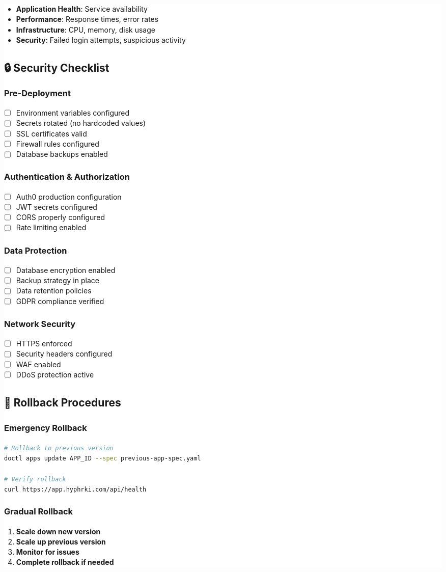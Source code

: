 - **Application Health**: Service availability
- **Performance**: Response times, error rates
- **Infrastructure**: CPU, memory, disk usage
- **Security**: Failed login attempts, suspicious activity

## 🔒 Security Checklist

### Pre-Deployment
- [ ] Environment variables configured
- [ ] Secrets rotated (no hardcoded values)
- [ ] SSL certificates valid
- [ ] Firewall rules configured
- [ ] Database backups enabled

### Authentication & Authorization
- [ ] Auth0 production configuration
- [ ] JWT secrets configured
- [ ] CORS properly configured
- [ ] Rate limiting enabled

### Data Protection
- [ ] Database encryption enabled
- [ ] Backup strategy in place
- [ ] Data retention policies
- [ ] GDPR compliance verified

### Network Security
- [ ] HTTPS enforced
- [ ] Security headers configured
- [ ] WAF enabled
- [ ] DDoS protection active

## 🔄 Rollback Procedures

### Emergency Rollback

```bash
# Rollback to previous version
doctl apps update APP_ID --spec previous-app-spec.yaml

# Verify rollback
curl https://app.hyphrki.com/api/health
```

### Gradual Rollback

1. **Scale down new version**
2. **Scale up previous version**
3. **Monitor for issues**
4. **Complete rollback if needed**
